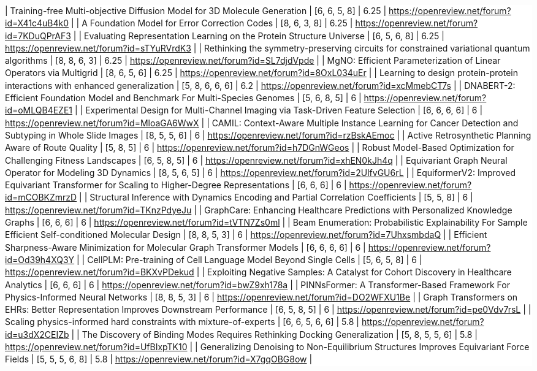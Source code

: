 | Training-free Multi-objective Diffusion Model for 3D Molecule Generation                                                                                     | [6, 6, 5, 8]             |      6.25 | https://openreview.net/forum?id=X41c4uB4k0 |
| A Foundation Model for Error Correction Codes                                                                                                                | [8, 6, 3, 8]             |      6.25 | https://openreview.net/forum?id=7KDuQPrAF3 |
| Evaluating Representation Learning on the Protein Structure Universe                                                                                         | [6, 5, 6, 8]             |      6.25 | https://openreview.net/forum?id=sTYuRVrdK3 |
| Rethinking the symmetry-preserving circuits for constrained variational quantum algorithms                                                                   | [8, 8, 6, 3]             |      6.25 | https://openreview.net/forum?id=SL7djdVpde |
| MgNO: Efficient Parameterization of Linear Operators via Multigrid                                                                                           | [8, 6, 5, 6]             |      6.25 | https://openreview.net/forum?id=8OxL034uEr |
| Learning to design protein-protein interactions with enhanced generalization                                                                                 | [5, 8, 6, 6, 6]          |      6.2  | https://openreview.net/forum?id=xcMmebCT7s |
| DNABERT-2: Efficient Foundation Model and Benchmark For Multi-Species Genomes                                                                                | [5, 6, 8, 5]             |      6    | https://openreview.net/forum?id=oMLQB4EZE1 |
| Experimental Design for Multi-Channel Imaging via Task-Driven Feature Selection                                                                              | [6, 6, 6, 6]             |      6    | https://openreview.net/forum?id=MloaGA6WwX |
| CAMIL: Context-Aware Multiple Instance Learning for Cancer Detection and Subtyping in Whole Slide Images                                                     | [8, 5, 5, 6]             |      6    | https://openreview.net/forum?id=rzBskAEmoc |
| Active Retrosynthetic Planning Aware of Route Quality                                                                                                        | [5, 8, 5]                |      6    | https://openreview.net/forum?id=h7DGnWGeos |
| Robust Model-Based Optimization for Challenging Fitness Landscapes                                                                                           | [6, 5, 8, 5]             |      6    | https://openreview.net/forum?id=xhEN0kJh4q |
| Equivariant Graph Neural Operator for Modeling 3D Dynamics                                                                                                   | [8, 5, 6, 5]             |      6    | https://openreview.net/forum?id=2UlfvGU6rL |
| EquiformerV2: Improved Equivariant Transformer for Scaling to Higher-Degree Representations                                                                  | [6, 6, 6]                |      6    | https://openreview.net/forum?id=mCOBKZmrzD |
| Structural Inference with Dynamics Encoding and Partial Correlation Coefficients                                                                             | [5, 5, 8]                |      6    | https://openreview.net/forum?id=TKnzPdyeJu |
| GraphCare: Enhancing Healthcare Predictions with Personalized Knowledge Graphs                                                                               | [6, 6, 6]                |      6    | https://openreview.net/forum?id=tVTN7Zs0ml |
| Beam Enumeration: Probabilistic Explainability For Sample Efficient Self-conditioned Molecular Design                                                        | [8, 8, 5, 3]             |      6    | https://openreview.net/forum?id=7UhxsmbdaQ |
| Efficient Sharpness-Aware Minimization for Molecular Graph Transformer Models                                                                                | [6, 6, 6, 6]             |      6    | https://openreview.net/forum?id=Od39h4XQ3Y |
| CellPLM: Pre-training of Cell Language Model Beyond Single Cells                                                                                             | [5, 6, 5, 8]             |      6    | https://openreview.net/forum?id=BKXvPDekud |
| Exploiting Negative Samples: A Catalyst for Cohort Discovery in Healthcare Analytics                                                                         | [6, 6, 6]                |      6    | https://openreview.net/forum?id=bwZ9xh178a |
| PINNsFormer: A Transformer-Based Framework For Physics-Informed Neural Networks                                                                              | [8, 8, 5, 3]             |      6    | https://openreview.net/forum?id=DO2WFXU1Be |
| Graph Transformers on EHRs: Better Representation Improves Downstream Performance                                                                            | [6, 5, 8, 5]             |      6    | https://openreview.net/forum?id=pe0Vdv7rsL |
| Scaling physics-informed hard constraints with mixture-of-experts                                                                                            | [6, 6, 5, 6, 6]          |      5.8  | https://openreview.net/forum?id=u3dX2CEIZb |
| The Discovery of Binding Modes Requires Rethinking Docking Generalization                                                                                    | [5, 8, 5, 5, 6]          |      5.8  | https://openreview.net/forum?id=UfBIxpTK10 |
| Generalizing Denoising to Non-Equilibrium Structures Improves Equivariant Force Fields                                                                       | [5, 5, 5, 6, 8]          |      5.8  | https://openreview.net/forum?id=X7gqOBG8ow |